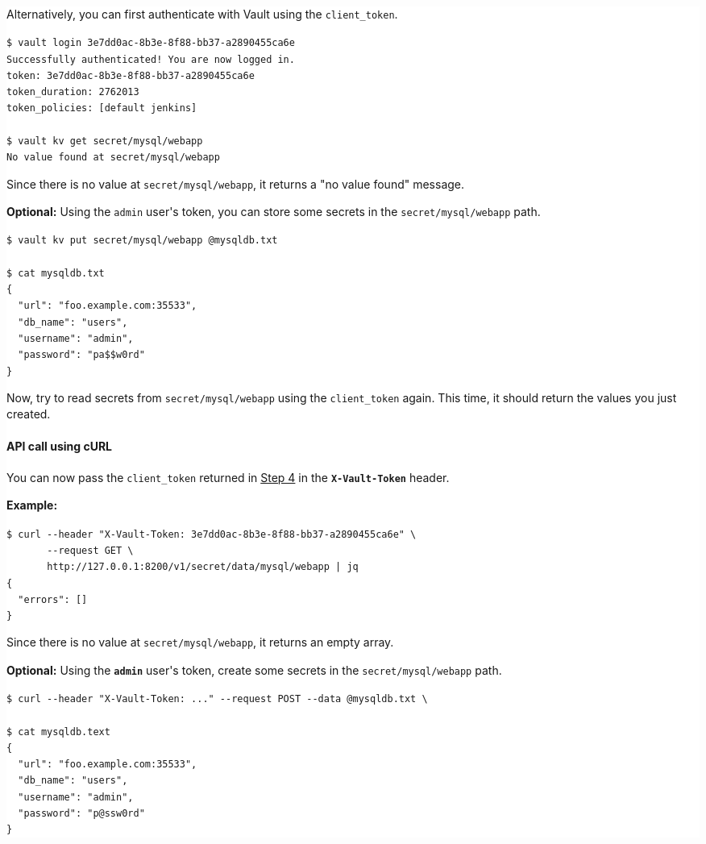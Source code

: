 Alternatively, you can first authenticate with Vault using the `client_token`.

```shell
$ vault login 3e7dd0ac-8b3e-8f88-bb37-a2890455ca6e
Successfully authenticated! You are now logged in.
token: 3e7dd0ac-8b3e-8f88-bb37-a2890455ca6e
token_duration: 2762013
token_policies: [default jenkins]

$ vault kv get secret/mysql/webapp
No value found at secret/mysql/webapp
```

Since there is no value at `secret/mysql/webapp`, it returns a "no value
found" message.

**Optional:** Using the `admin` user's token, you can store some secrets in the
`secret/mysql/webapp` path.

```shell
$ vault kv put secret/mysql/webapp @mysqldb.txt

$ cat mysqldb.txt
{
  "url": "foo.example.com:35533",
  "db_name": "users",
  "username": "admin",
  "password": "pa$$w0rd"
}
```

Now, try to read secrets from `secret/mysql/webapp` using the `client_token` again.
This time, it should return the values you just created.


#### API call using cURL

You can now pass the `client_token` returned in [Step 4](#step4) in the
**`X-Vault-Token`** header.

**Example:**

```plaintext
$ curl --header "X-Vault-Token: 3e7dd0ac-8b3e-8f88-bb37-a2890455ca6e" \
       --request GET \
       http://127.0.0.1:8200/v1/secret/data/mysql/webapp | jq
{
  "errors": []
}
```

Since there is no value at `secret/mysql/webapp`, it returns an empty array.

**Optional:** Using the **`admin`** user's token, create some secrets in the
`secret/mysql/webapp` path.

```shell
$ curl --header "X-Vault-Token: ..." --request POST --data @mysqldb.txt \

$ cat mysqldb.text
{
  "url": "foo.example.com:35533",
  "db_name": "users",
  "username": "admin",
  "password": "p@ssw0rd"
}
```

